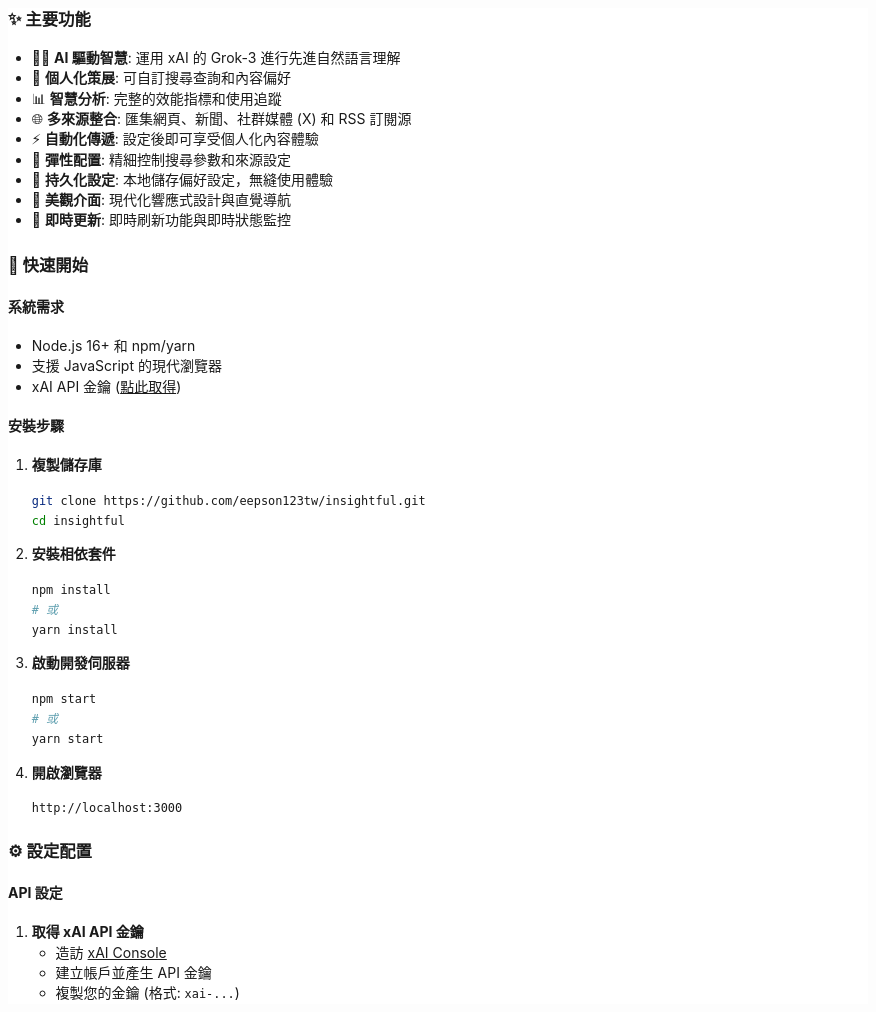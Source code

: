 ### ✨ 主要功能

- 🧙‍♂️ **AI 驅動智慧**: 運用 xAI 的 Grok-3 進行先進自然語言理解
- 🎯 **個人化策展**: 可自訂搜尋查詢和內容偏好
- 📊 **智慧分析**: 完整的效能指標和使用追蹤
- 🌐 **多來源整合**: 匯集網頁、新聞、社群媒體 (X) 和 RSS 訂閱源
- ⚡ **自動化傳遞**: 設定後即可享受個人化內容體驗
- 🔧 **彈性配置**: 精細控制搜尋參數和來源設定
- 💾 **持久化設定**: 本地儲存偏好設定，無縫使用體驗
- 🎨 **美觀介面**: 現代化響應式設計與直覺導航
- 🔄 **即時更新**: 即時刷新功能與即時狀態監控

### 🚀 快速開始

#### 系統需求

- Node.js 16+ 和 npm/yarn
- 支援 JavaScript 的現代瀏覽器
- xAI API 金鑰 ([點此取得](https://x.ai/))

#### 安裝步驟

1. **複製儲存庫**
   ```bash
   git clone https://github.com/eepson123tw/insightful.git
   cd insightful
   ```

2. **安裝相依套件**
   ```bash
   npm install
   # 或
   yarn install
   ```

3. **啟動開發伺服器**
   ```bash
   npm start
   # 或
   yarn start
   ```

4. **開啟瀏覽器**
   ```
   http://localhost:3000
   ```

### ⚙️ 設定配置

#### API 設定

1. **取得 xAI API 金鑰**
   - 造訪 [xAI Console](https://console.x.ai/)
   - 建立帳戶並產生 API 金鑰
   - 複製您的金鑰 (格式: `xai-...`)
